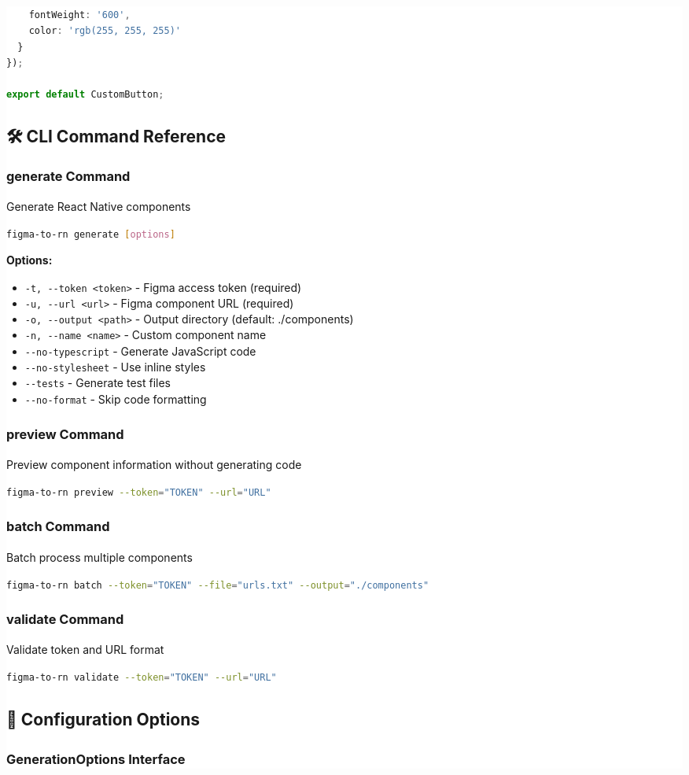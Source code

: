 ```typescript
    fontWeight: '600',
    color: 'rgb(255, 255, 255)'
  }
});

export default CustomButton;
```

## 🛠️ CLI Command Reference

### generate Command
Generate React Native components

```bash
figma-to-rn generate [options]
```

**Options:**
- `-t, --token <token>` - Figma access token (required)
- `-u, --url <url>` - Figma component URL (required)
- `-o, --output <path>` - Output directory (default: ./components)
- `-n, --name <name>` - Custom component name
- `--no-typescript` - Generate JavaScript code
- `--no-stylesheet` - Use inline styles
- `--tests` - Generate test files
- `--no-format` - Skip code formatting

### preview Command
Preview component information without generating code

```bash
figma-to-rn preview --token="TOKEN" --url="URL"
```

### batch Command
Batch process multiple components

```bash
figma-to-rn batch --token="TOKEN" --file="urls.txt" --output="./components"
```

### validate Command
Validate token and URL format

```bash
figma-to-rn validate --token="TOKEN" --url="URL"
```

## 🔧 Configuration Options

### GenerationOptions Interface
